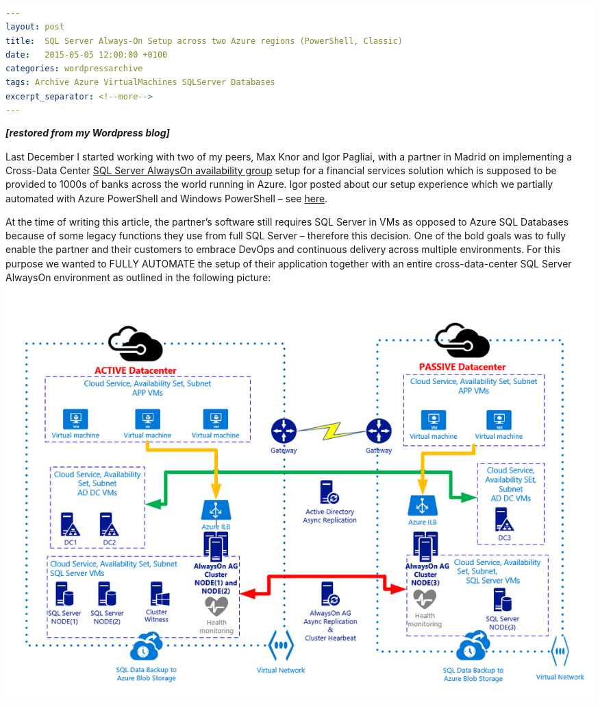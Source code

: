 ```yaml
---
layout: post
title:  SQL Server Always-On Setup across two Azure regions (PowerShell, Classic)
date:   2015-05-05 12:00:00 +0100
categories: wordpressarchive
tags: Archive Azure VirtualMachines SQLServer Databases
excerpt_separator: <!--more-->
---
```


***[restored from my Wordpress blog]***

Last December I started working with two of my peers, Max Knor and Igor Pagliai, with a partner in Madrid on implementing a Cross-Data Center [SQL Server AlwaysOn availability group](https:/technet.microsoft.com/en-us/library/hh510230(v=sql.110).aspx) setup for a financial services solution which is supposed to be provided to 1000s of banks across the world running in Azure. Igor posted about our setup experience which we partially automated with Azure PowerShell and Windows PowerShell – see [here](https://docs.microsoft.com/en-us/archive/blogs/igorpag/sql-server-2014-high-availability-and-multi-datacenter-disaster-recovery-with-multiple-azure-ilbs).



At the time of writing this article, the partner’s software still requires SQL Server in VMs as opposed to Azure SQL Databases because of some legacy functions they use from full SQL Server – therefore this decision. One of the bold goals was to fully enable the partner and their customers to embrace DevOps and continuous delivery across multiple environments. For this purpose we wanted to FULLY AUTOMATE the setup of their application together with an entire cross-data-center SQL Server AlwaysOn environment as outlined in the following picture:

![SqlAlwaysInVmsOnArchitectureOverview](/images/posts2015/20150505-SQLAlwaysOnAzurePowerShell-01.png)
